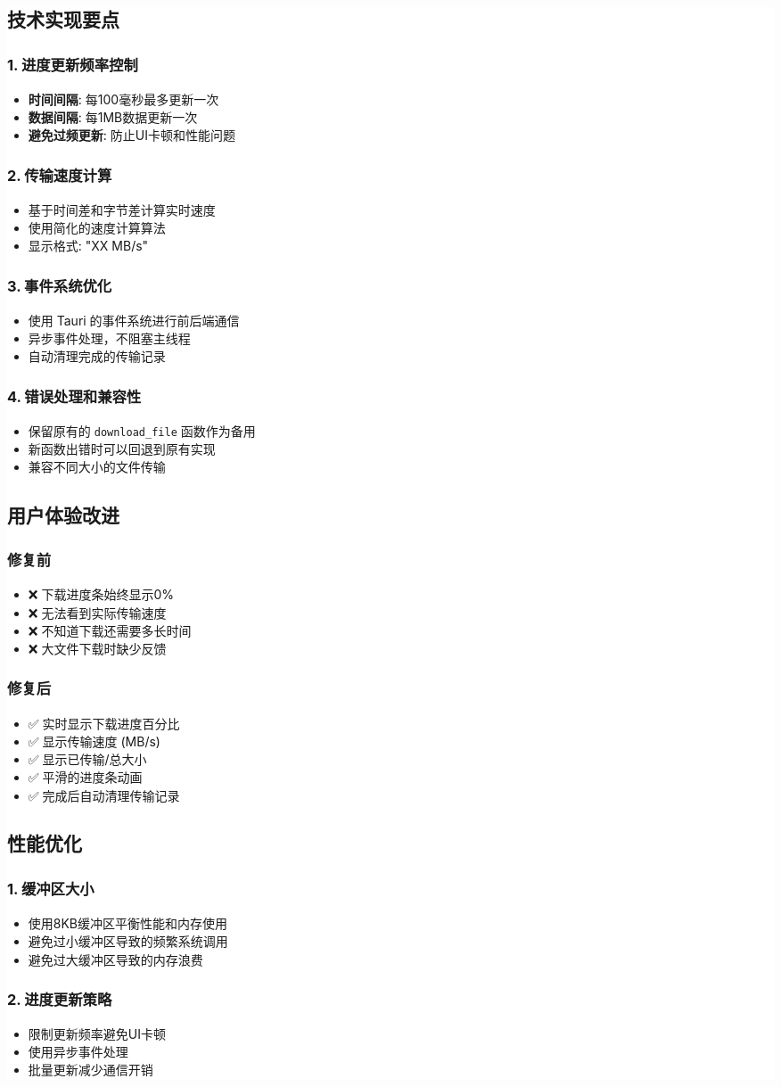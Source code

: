 ## 技术实现要点

### 1. 进度更新频率控制
- **时间间隔**: 每100毫秒最多更新一次
- **数据间隔**: 每1MB数据更新一次
- **避免过频更新**: 防止UI卡顿和性能问题

### 2. 传输速度计算
- 基于时间差和字节差计算实时速度
- 使用简化的速度计算算法
- 显示格式: "XX MB/s"

### 3. 事件系统优化
- 使用 Tauri 的事件系统进行前后端通信
- 异步事件处理，不阻塞主线程
- 自动清理完成的传输记录

### 4. 错误处理和兼容性
- 保留原有的 `download_file` 函数作为备用
- 新函数出错时可以回退到原有实现
- 兼容不同大小的文件传输

## 用户体验改进

### 修复前
- ❌ 下载进度条始终显示0%
- ❌ 无法看到实际传输速度
- ❌ 不知道下载还需要多长时间
- ❌ 大文件下载时缺少反馈

### 修复后
- ✅ 实时显示下载进度百分比
- ✅ 显示传输速度 (MB/s)
- ✅ 显示已传输/总大小
- ✅ 平滑的进度条动画
- ✅ 完成后自动清理传输记录

## 性能优化

### 1. 缓冲区大小
- 使用8KB缓冲区平衡性能和内存使用
- 避免过小缓冲区导致的频繁系统调用
- 避免过大缓冲区导致的内存浪费

### 2. 进度更新策略
- 限制更新频率避免UI卡顿
- 使用异步事件处理
- 批量更新减少通信开销
